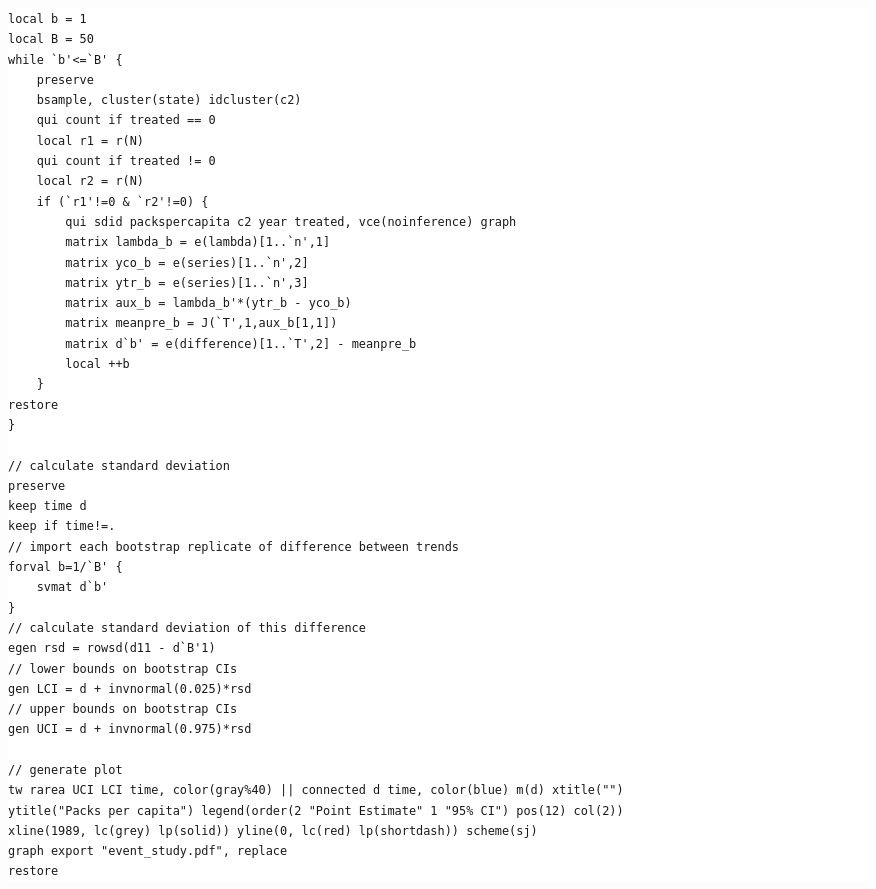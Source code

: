 ```
local b = 1
local B = 50
while `b'<=`B' {
	preserve
	bsample, cluster(state) idcluster(c2)
	qui count if treated == 0
	local r1 = r(N)
	qui count if treated != 0
	local r2 = r(N)
	if (`r1'!=0 & `r2'!=0) {
		qui sdid packspercapita c2 year treated, vce(noinference) graph
		matrix lambda_b = e(lambda)[1..`n',1]
		matrix yco_b = e(series)[1..`n',2]
		matrix ytr_b = e(series)[1..`n',3]
		matrix aux_b = lambda_b'*(ytr_b - yco_b)
		matrix meanpre_b = J(`T',1,aux_b[1,1])
		matrix d`b' = e(difference)[1..`T',2] - meanpre_b
		local ++b
	}
restore
}

// calculate standard deviation
preserve
keep time d
keep if time!=.
// import each bootstrap replicate of difference between trends
forval b=1/`B' {
	svmat d`b'
}
// calculate standard deviation of this difference
egen rsd = rowsd(d11 - d`B'1) 
// lower bounds on bootstrap CIs
gen LCI = d + invnormal(0.025)*rsd 
// upper bounds on bootstrap CIs
gen UCI = d + invnormal(0.975)*rsd

// generate plot
tw rarea UCI LCI time, color(gray%40) || connected d time, color(blue) m(d) xtitle("") 
ytitle("Packs per capita") legend(order(2 "Point Estimate" 1 "95% CI") pos(12) col(2)) 
xline(1989, lc(grey) lp(solid)) yline(0, lc(red) lp(shortdash)) scheme(sj)
graph export "event_study.pdf", replace
restore
```

